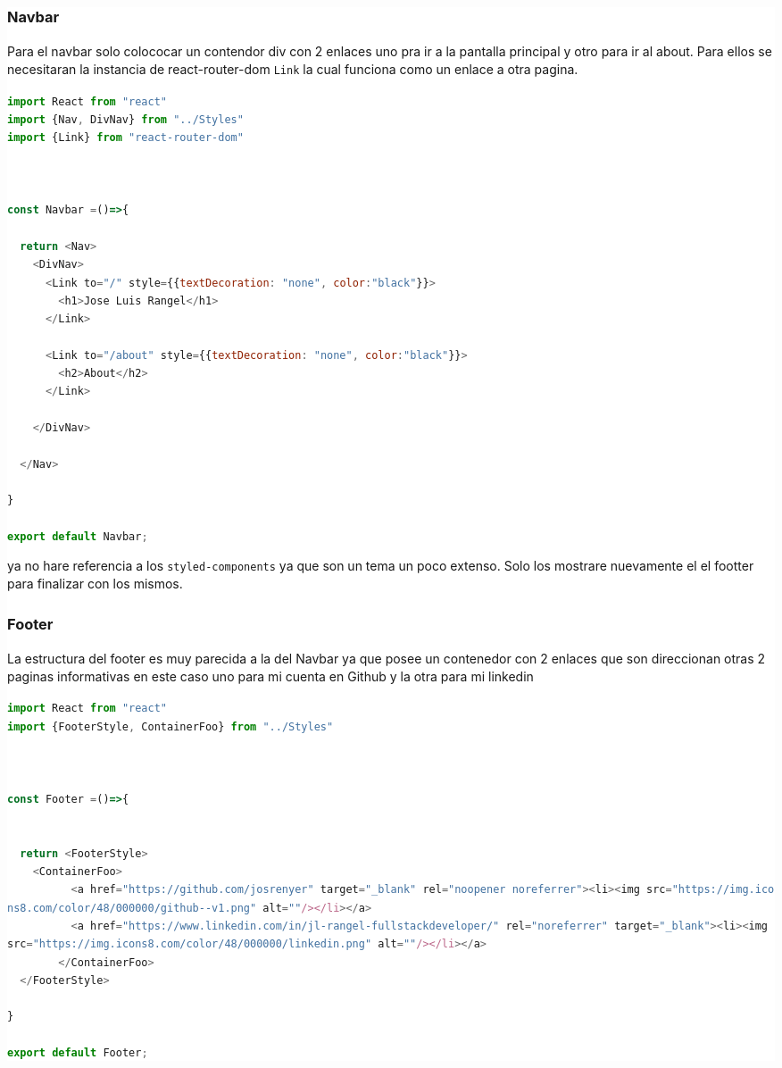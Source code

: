 ### Navbar

Para el navbar solo colococar un contendor div con 2 enlaces uno pra ir a la pantalla principal y otro para ir al about. Para ellos se necesitaran la instancia de react-router-dom `Link` la cual funciona como un enlace a otra pagina.


```javascript
import React from "react"
import {Nav, DivNav} from "../Styles"
import {Link} from "react-router-dom"



const Navbar =()=>{

  return <Nav>
    <DivNav>
      <Link to="/" style={{textDecoration: "none", color:"black"}}>
        <h1>Jose Luis Rangel</h1>
      </Link>

      <Link to="/about" style={{textDecoration: "none", color:"black"}}>
        <h2>About</h2>
      </Link>

    </DivNav>

  </Nav>

}

export default Navbar;
```

ya no hare referencia a los `styled-components` ya que son un tema un poco extenso. Solo los mostrare nuevamente el el footter para finalizar con los mismos.


### Footer

La estructura del footer es muy parecida a la del Navbar ya que posee un contenedor con 2 enlaces que son direccionan otras 2 paginas informativas en este caso uno para mi cuenta en Github y la otra para mi linkedin

```javascript
import React from "react"
import {FooterStyle, ContainerFoo} from "../Styles"



const Footer =()=>{


  return <FooterStyle>
    <ContainerFoo>
          <a href="https://github.com/josrenyer" target="_blank" rel="noopener noreferrer"><li><img src="https://img.icons8.com/color/48/000000/github--v1.png" alt=""/></li></a>
          <a href="https://www.linkedin.com/in/jl-rangel-fullstackdeveloper/" rel="noreferrer" target="_blank"><li><img src="https://img.icons8.com/color/48/000000/linkedin.png" alt=""/></li></a>
        </ContainerFoo>
  </FooterStyle>

}

export default Footer;
```